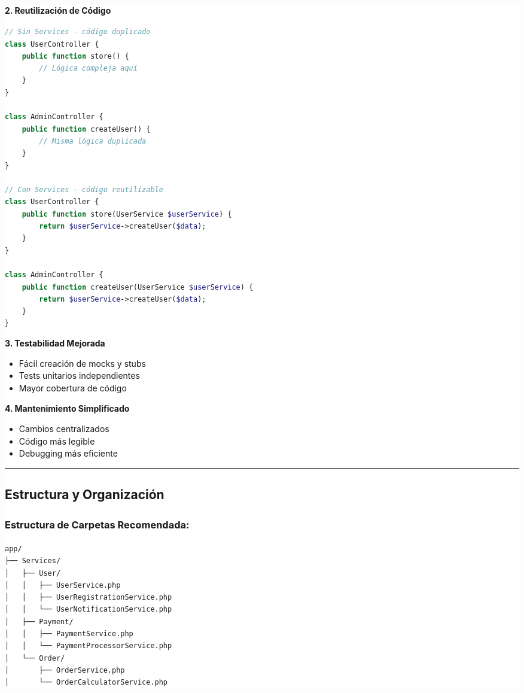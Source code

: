 **2. Reutilización de Código**
```php
// Sin Services - código duplicado
class UserController {
    public function store() {
        // Lógica compleja aquí
    }
}

class AdminController {
    public function createUser() {
        // Misma lógica duplicada
    }
}

// Con Services - código reutilizable
class UserController {
    public function store(UserService $userService) {
        return $userService->createUser($data);
    }
}

class AdminController {
    public function createUser(UserService $userService) {
        return $userService->createUser($data);
    }
}
```

**3. Testabilidad Mejorada**
- Fácil creación de mocks y stubs
- Tests unitarios independientes
- Mayor cobertura de código

**4. Mantenimiento Simplificado**
- Cambios centralizados
- Código más legible
- Debugging más eficiente

---

## Estructura y Organización

### Estructura de Carpetas Recomendada:

```
app/
├── Services/
│   ├── User/
│   │   ├── UserService.php
│   │   ├── UserRegistrationService.php
│   │   └── UserNotificationService.php
│   ├── Payment/
│   │   ├── PaymentService.php
│   │   └── PaymentProcessorService.php
│   └── Order/
│       ├── OrderService.php
│       └── OrderCalculatorService.php
```

